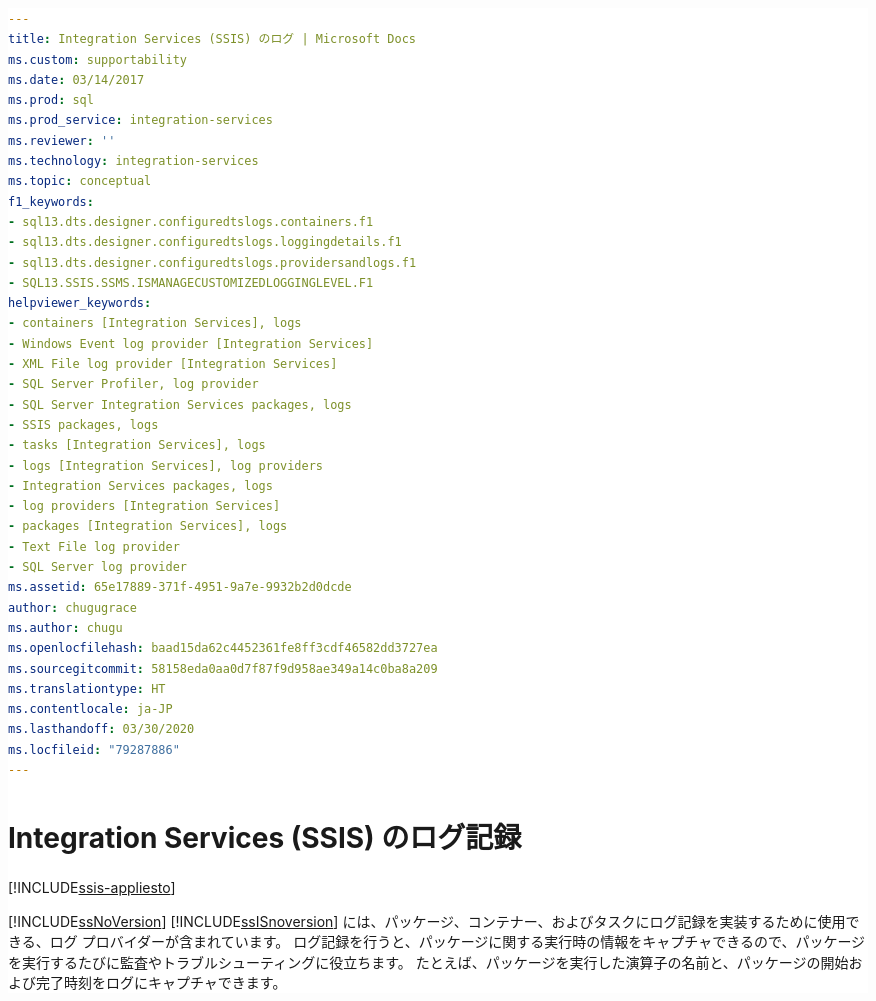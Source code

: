 ```yaml
---
title: Integration Services (SSIS) のログ | Microsoft Docs
ms.custom: supportability
ms.date: 03/14/2017
ms.prod: sql
ms.prod_service: integration-services
ms.reviewer: ''
ms.technology: integration-services
ms.topic: conceptual
f1_keywords:
- sql13.dts.designer.configuredtslogs.containers.f1
- sql13.dts.designer.configuredtslogs.loggingdetails.f1
- sql13.dts.designer.configuredtslogs.providersandlogs.f1
- SQL13.SSIS.SSMS.ISMANAGECUSTOMIZEDLOGGINGLEVEL.F1
helpviewer_keywords:
- containers [Integration Services], logs
- Windows Event log provider [Integration Services]
- XML File log provider [Integration Services]
- SQL Server Profiler, log provider
- SQL Server Integration Services packages, logs
- SSIS packages, logs
- tasks [Integration Services], logs
- logs [Integration Services], log providers
- Integration Services packages, logs
- log providers [Integration Services]
- packages [Integration Services], logs
- Text File log provider
- SQL Server log provider
ms.assetid: 65e17889-371f-4951-9a7e-9932b2d0dcde
author: chugugrace
ms.author: chugu
ms.openlocfilehash: baad15da62c4452361fe8ff3cdf46582dd3727ea
ms.sourcegitcommit: 58158eda0aa0d7f87f9d958ae349a14c0ba8a209
ms.translationtype: HT
ms.contentlocale: ja-JP
ms.lasthandoff: 03/30/2020
ms.locfileid: "79287886"
---
```

# <a name="integration-services-ssis-logging"></a>Integration Services (SSIS) のログ記録

[!INCLUDE[ssis-appliesto](../../includes/ssis-appliesto-ssvrpluslinux-asdb-asdw-xxx.md)]


  [!INCLUDE[ssNoVersion](../../includes/ssnoversion-md.md)] [!INCLUDE[ssISnoversion](../../includes/ssisnoversion-md.md)] には、パッケージ、コンテナー、およびタスクにログ記録を実装するために使用できる、ログ プロバイダーが含まれています。 ログ記録を行うと、パッケージに関する実行時の情報をキャプチャできるので、パッケージを実行するたびに監査やトラブルシューティングに役立ちます。 たとえば、パッケージを実行した演算子の名前と、パッケージの開始および完了時刻をログにキャプチャできます。  
  